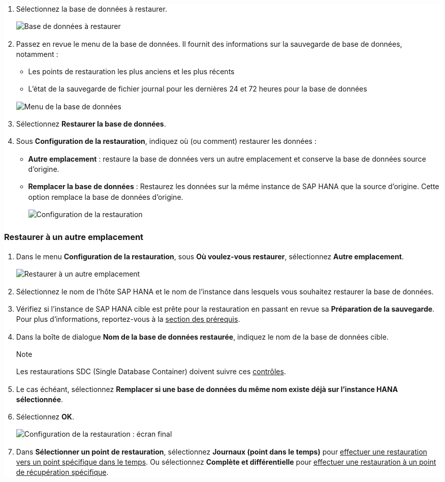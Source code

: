 1. Sélectionnez la base de données à restaurer.

    ![Base de données à restaurer](media/sap-hana-db-restore/database-to-restore.png)

1. Passez en revue le menu de la base de données. Il fournit des informations sur la sauvegarde de base de données, notamment :

    * Les points de restauration les plus anciens et les plus récents

    * L’état de la sauvegarde de fichier journal pour les dernières 24 et 72 heures pour la base de données

    ![Menu de la base de données](media/sap-hana-db-restore/database-menu.png)

1. Sélectionnez **Restaurer la base de données**.

1. Sous **Configuration de la restauration**, indiquez où (ou comment) restaurer les données :

    * **Autre emplacement** : restaure la base de données vers un autre emplacement et conserve la base de données source d’origine.

    * **Remplacer la base de données** : Restaurez les données sur la même instance de SAP HANA que la source d’origine. Cette option remplace la base de données d’origine.

      ![Configuration de la restauration](media/sap-hana-db-restore/restore-configuration.png)

### <a name="restore-to-alternate-location"></a>Restaurer à un autre emplacement

1. Dans le menu **Configuration de la restauration**, sous **Où voulez-vous restaurer**, sélectionnez **Autre emplacement**.

    ![Restaurer à un autre emplacement](media/sap-hana-db-restore/restore-alternate-location.png)

1. Sélectionnez le nom de l’hôte SAP HANA et le nom de l’instance dans lesquels vous souhaitez restaurer la base de données.
1. Vérifiez si l’instance de SAP HANA cible est prête pour la restauration en passant en revue sa **Préparation de la sauvegarde**. Pour plus d’informations, reportez-vous à la [section des prérequis](#prerequisites).
1. Dans la boîte de dialogue **Nom de la base de données restaurée**, indiquez le nom de la base de données cible.

    > [!NOTE]
    > Les restaurations SDC (Single Database Container) doivent suivre ces [contrôles](backup-azure-sap-hana-database-troubleshoot.md#single-container-database-sdc-restore).

1. Le cas échéant, sélectionnez **Remplacer si une base de données du même nom existe déjà sur l’instance HANA sélectionnée**.
1. Sélectionnez **OK**.

    ![Configuration de la restauration : écran final](media/sap-hana-db-restore/restore-configuration-last.png)

1. Dans **Sélectionner un point de restauration**, sélectionnez **Journaux (point dans le temps)** pour [effectuer une restauration vers un point spécifique dans le temps](#restore-to-a-specific-point-in-time). Ou sélectionnez **Complète et différentielle** pour [effectuer une restauration à un point de récupération spécifique](#restore-to-a-specific-recovery-point).
